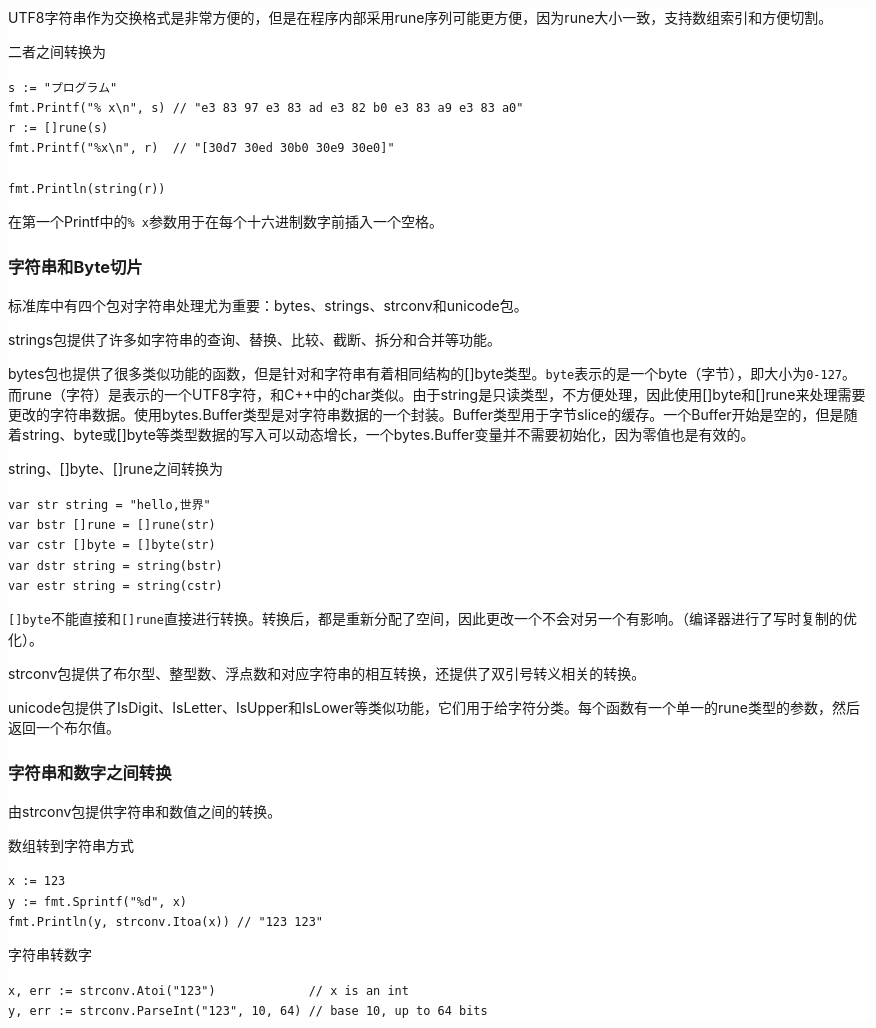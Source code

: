 UTF8字符串作为交换格式是非常方便的，但是在程序内部采用rune序列可能更方便，因为rune大小一致，支持数组索引和方便切割。

二者之间转换为

```
s := "プログラム"
fmt.Printf("% x\n", s) // "e3 83 97 e3 83 ad e3 82 b0 e3 83 a9 e3 83 a0"
r := []rune(s)
fmt.Printf("%x\n", r)  // "[30d7 30ed 30b0 30e9 30e0]"

fmt.Println(string(r))
```

在第一个Printf中的`% x`参数用于在每个十六进制数字前插入一个空格。

### 字符串和Byte切片

标准库中有四个包对字符串处理尤为重要：bytes、strings、strconv和unicode包。

strings包提供了许多如字符串的查询、替换、比较、截断、拆分和合并等功能。

bytes包也提供了很多类似功能的函数，但是针对和字符串有着相同结构的[]byte类型。`byte`表示的是一个byte（字节），即大小为`0-127`。而rune（字符）是表示的一个UTF8字符，和C++中的char类似。由于string是只读类型，不方便处理，因此使用[]byte和[]rune来处理需要更改的字符串数据。使用bytes.Buffer类型是对字符串数据的一个封装。Buffer类型用于字节slice的缓存。一个Buffer开始是空的，但是随着string、byte或[]byte等类型数据的写入可以动态增长，一个bytes.Buffer变量并不需要初始化，因为零值也是有效的。

string、[]byte、[]rune之间转换为

```
var str string = "hello,世界"
var bstr []rune = []rune(str)
var cstr []byte = []byte(str)
var dstr string = string(bstr)
var estr string = string(cstr)
```

`[]byte`不能直接和`[]rune`直接进行转换。转换后，都是重新分配了空间，因此更改一个不会对另一个有影响。（编译器进行了写时复制的优化）。

strconv包提供了布尔型、整型数、浮点数和对应字符串的相互转换，还提供了双引号转义相关的转换。

unicode包提供了IsDigit、IsLetter、IsUpper和IsLower等类似功能，它们用于给字符分类。每个函数有一个单一的rune类型的参数，然后返回一个布尔值。

### 字符串和数字之间转换

由strconv包提供字符串和数值之间的转换。

数组转到字符串方式

```
x := 123
y := fmt.Sprintf("%d", x)
fmt.Println(y, strconv.Itoa(x)) // "123 123"
```

字符串转数字

```
x, err := strconv.Atoi("123")             // x is an int
y, err := strconv.ParseInt("123", 10, 64) // base 10, up to 64 bits
```
